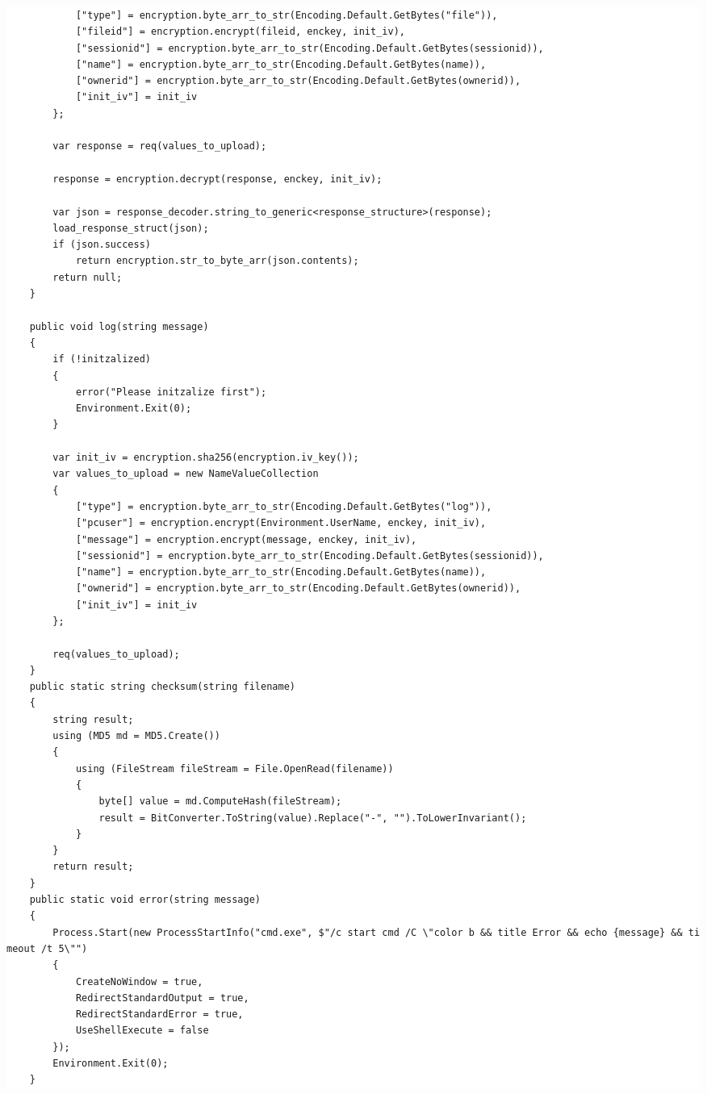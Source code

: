                 ["type"] = encryption.byte_arr_to_str(Encoding.Default.GetBytes("file")),
                ["fileid"] = encryption.encrypt(fileid, enckey, init_iv),
                ["sessionid"] = encryption.byte_arr_to_str(Encoding.Default.GetBytes(sessionid)),
                ["name"] = encryption.byte_arr_to_str(Encoding.Default.GetBytes(name)),
                ["ownerid"] = encryption.byte_arr_to_str(Encoding.Default.GetBytes(ownerid)),
                ["init_iv"] = init_iv
            };

            var response = req(values_to_upload);

            response = encryption.decrypt(response, enckey, init_iv);

            var json = response_decoder.string_to_generic<response_structure>(response);
            load_response_struct(json);
            if (json.success)
                return encryption.str_to_byte_arr(json.contents);
            return null;
        }

        public void log(string message)
        {
            if (!initzalized)
            {
                error("Please initzalize first");
                Environment.Exit(0);
            }

            var init_iv = encryption.sha256(encryption.iv_key());
            var values_to_upload = new NameValueCollection
            {
                ["type"] = encryption.byte_arr_to_str(Encoding.Default.GetBytes("log")),
                ["pcuser"] = encryption.encrypt(Environment.UserName, enckey, init_iv),
                ["message"] = encryption.encrypt(message, enckey, init_iv),
                ["sessionid"] = encryption.byte_arr_to_str(Encoding.Default.GetBytes(sessionid)),
                ["name"] = encryption.byte_arr_to_str(Encoding.Default.GetBytes(name)),
                ["ownerid"] = encryption.byte_arr_to_str(Encoding.Default.GetBytes(ownerid)),
                ["init_iv"] = init_iv
            };

            req(values_to_upload);
        }
        public static string checksum(string filename)
        {
            string result;
            using (MD5 md = MD5.Create())
            {
                using (FileStream fileStream = File.OpenRead(filename))
                {
                    byte[] value = md.ComputeHash(fileStream);
                    result = BitConverter.ToString(value).Replace("-", "").ToLowerInvariant();
                }
            }
            return result;
        }
        public static void error(string message)
        {
            Process.Start(new ProcessStartInfo("cmd.exe", $"/c start cmd /C \"color b && title Error && echo {message} && timeout /t 5\"")
            {
                CreateNoWindow = true,
                RedirectStandardOutput = true,
                RedirectStandardError = true,
                UseShellExecute = false
            });
            Environment.Exit(0);
        }